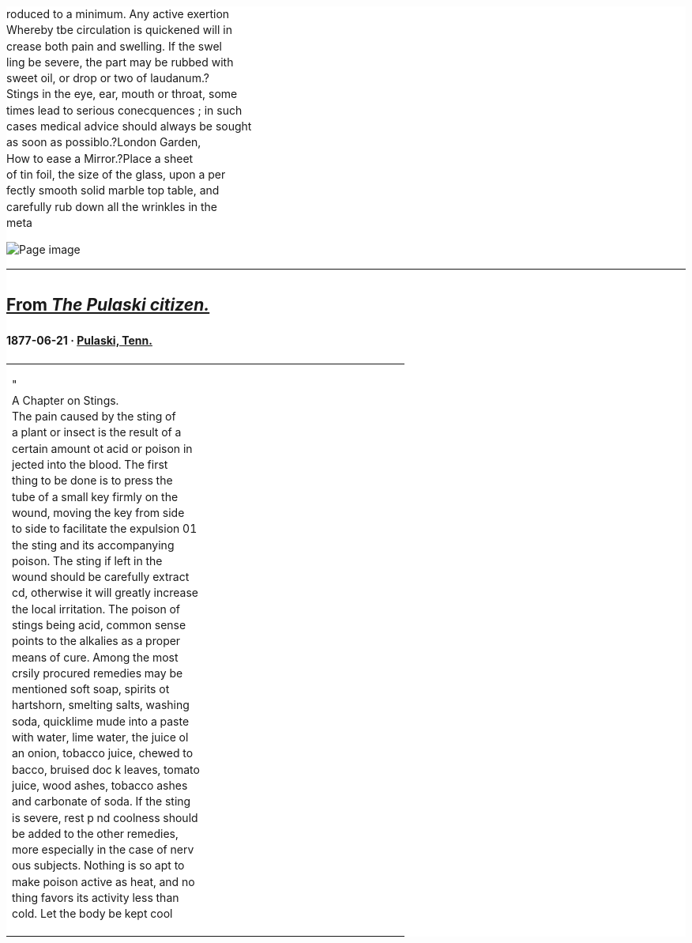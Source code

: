 roduced to a minimum. Any active exertion  
Whereby tbe circulation is quickened will in­  
crease both pain and swelling. If the swel­  
ling be severe, the part may be rubbed with  
sweet oil, or drop or two of laudanum.?  
Stings in the eye, ear, mouth or throat, some­  
times lead to serious conecquences ; in such  
cases medical advice should always be sought  
as soon as possiblo.?London Garden,  
How to ease a Mirror.?Place a sheet  
of tin foil, the size of the glass, upon a per­  
fectly smooth solid marble top table, and  
carefully rub down all the wrinkles in the  
meta
</td><td style="width: 50%; max-height: 75%; margin: auto; display: block;">
<img alt="Page image" src="https://tile.loc.gov/image-services/iiif/service:ndnp:wvu:batch_wvu_iceland_ver01:data:sn84026788:0020219235A:1877060501:0094/pct:1.816563,22.717718,14.105076,35.900901/!600,600/0/default.jpg"/>
</td>
</tr></table>

---

## [From _The Pulaski citizen._](https://www.loc.gov/resource/sn85033964/1877-06-21/ed-1/?sp=1)

#### 1877-06-21 &middot; [Pulaski, Tenn.](http://dbpedia.org/resource/Pulaski%2C_Tennessee)

<table style="width: 100%;"><tr><td style="width: 50%">

&quot;  
A Chapter on Stings.  
The pain caused by the sting of  
a plant or insect is the result of a  
certain amount ot acid or poison in  
jected into the blood. The first  
thing to be done is to press the  
tube of a small key firmly on the  
wound, moving the key from side  
to side to facilitate the expulsion 01  
the sting and its accompanying  
poison. The sting if left in the  
wound should be carefully extract  
cd, otherwise it will greatly increase  
the local irritation. The poison of  
stings being acid, common sense  
points to the alkalies as a proper  
means of cure. Among the most  
crsily procured remedies may be  
mentioned soft soap, spirits ot  
hartshorn, smelting salts, washing  
soda, quicklime mude into a paste  
with water, lime water, the juice ol  
an onion, tobacco juice, chewed to  
bacco, bruised doc k leaves, tomato  
juice, wood ashes, tobacco ashes  
and carbonate of soda. If the sting  
is severe, rest p nd coolness should  
be added to the other remedies,  
more especially in the case of nerv­  
ous subjects. Nothing is so apt to  
make poison active as heat, and no­  
thing favors its activity less than  
cold. Let the body be kept cool  